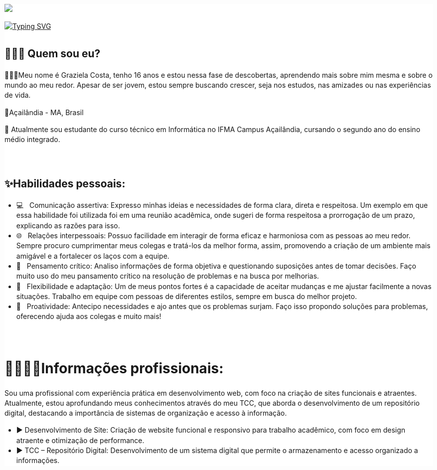  

<img width=100% src="https://capsule-render.vercel.app/api?type=waving&color=8B0000&height=120&section=header"/>


[![Typing SVG](https://readme-typing-svg.herokuapp.com/?color=FF7F50&size=35&center=true&vCenter=true&width=1000&lines=Olá+bem-vindo+ao+meu+perfil👋🏻;+:%29)](https://git.io/typing-svg)

## 👩🏻‍💻 Quem sou eu?

🙋🏻‍♀️Meu nome é Graziela Costa, tenho 16 anos e estou nessa fase de descobertas, aprendendo mais sobre mim mesma e sobre o mundo ao meu redor. Apesar de ser jovem, estou sempre buscando crescer, seja nos estudos, nas amizades ou nas experiências de vida. 

📍Açailândia - MA, Brasil

📖 Atualmente sou estudante do curso técnico em Informática no IFMA Campus Açailândia, cursando o segundo ano do ensino médio integrado.

<br/>

## ✨Habilidades pessoais:

- 💻 &nbsp; Comunicação assertiva:
    Expresso minhas ideias e necessidades de forma clara, direta e respeitosa.
    Um exemplo em que essa habilidade foi utilizada foi em uma reunião acadêmica, onde sugeri de forma respeitosa a prorrogação de um prazo, explicando as razões para isso.
- 🌐 &nbsp; Relações interpessoais:
    Possuo facilidade em interagir de forma eficaz e harmoniosa com as pessoas ao meu redor.
    Sempre procuro cumprimentar meus colegas e tratá-los da melhor forma, assim, promovendo a criação de um ambiente mais amigável e a fortalecer os laços com a equipe.
- :scroll: &nbsp; Pensamento crítico:
    Analiso informações de forma objetiva e questionando suposições antes de tomar decisões.
    Faço muito uso do meu pansamento crítico na resolução de problemas e na busca por melhorias. 
- :art: &nbsp; Flexibilidade e adaptação:
    Um de meus pontos fortes é a capacidade de aceitar mudanças e me ajustar facilmente a novas situações.
    Trabalho em equipe com pessoas de diferentes estilos, sempre em busca do melhor projeto.
- 🔧 &nbsp; Proatividade:
    Antecipo necessidades e ajo antes que os problemas surjam.
    Faço isso propondo soluções para problemas, oferecendo ajuda aos colegas e muito mais!

<br/>


# 👩🏻‍💻✨Informações profissionais:
Sou uma profissional com experiência prática em desenvolvimento web, com foco na criação de sites funcionais e atraentes. Atualmente, estou aprofundando meus conhecimentos através do meu TCC, que aborda o desenvolvimento de um repositório digital, destacando a importância de sistemas de organização e acesso à informação.

- ▶ Desenvolvimento de Site: Criação de website funcional e responsivo para trabalho acadêmico, com foco em design atraente e otimização de performance.
- ▶ TCC – Repositório Digital: Desenvolvimento de um sistema digital que permite o armazenamento e acesso organizado a informações.
